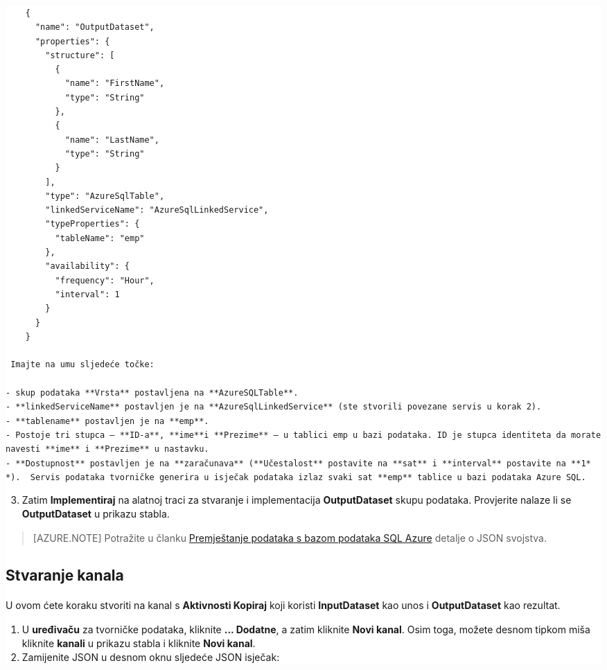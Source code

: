         {
          "name": "OutputDataset",
          "properties": {
            "structure": [
              {
                "name": "FirstName",
                "type": "String"
              },
              {
                "name": "LastName",
                "type": "String"
              }
            ],
            "type": "AzureSqlTable",
            "linkedServiceName": "AzureSqlLinkedService",
            "typeProperties": {
              "tableName": "emp"
            },
            "availability": {
              "frequency": "Hour",
              "interval": 1
            }
          }
        }
        
     Imajte na umu sljedeće točke: 
    
    - skup podataka **Vrsta** postavljena na **AzureSQLTable**.
    - **linkedServiceName** postavljen je na **AzureSqlLinkedService** (ste stvorili povezane servis u korak 2).
    - **tablename** postavljen je na **emp**.
    - Postoje tri stupca – **ID-a**, **ime**i **Prezime** – u tablici emp u bazi podataka. ID je stupca identiteta da morate navesti **ime** i **Prezime** u nastavku.
    - **Dostupnost** postavljen je na **zaračunava** (**Učestalost** postavite na **sat** i **interval** postavite na **1**).  Servis podataka tvorničke generira u isječak podataka izlaz svaki sat **emp** tablice u bazi podataka Azure SQL.

3. Zatim **Implementiraj** na alatnoj traci za stvaranje i implementacija **OutputDataset** skupu podataka. Provjerite nalaze li se **OutputDataset** u prikazu stabla. 

> [AZURE.NOTE]
> Potražite u članku [Premještanje podataka s bazom podataka SQL Azure](data-factory-azure-sql-connector.md#azure-sql-linked-service-properties) detalje o JSON svojstva.

## <a name="create-pipeline"></a>Stvaranje kanala
U ovom ćete koraku stvoriti na kanal s **Aktivnosti Kopiraj** koji koristi **InputDataset** kao unos i **OutputDataset** kao rezultat.

1. U **uređivaču** za tvorničke podataka, kliknite **... Dodatne**, a zatim kliknite **Novi kanal**. Osim toga, možete desnom tipkom miša kliknite **kanali** u prikazu stabla i kliknite **Novi kanal**.
2. Zamijenite JSON u desnom oknu sljedeće JSON isječak: 
        
